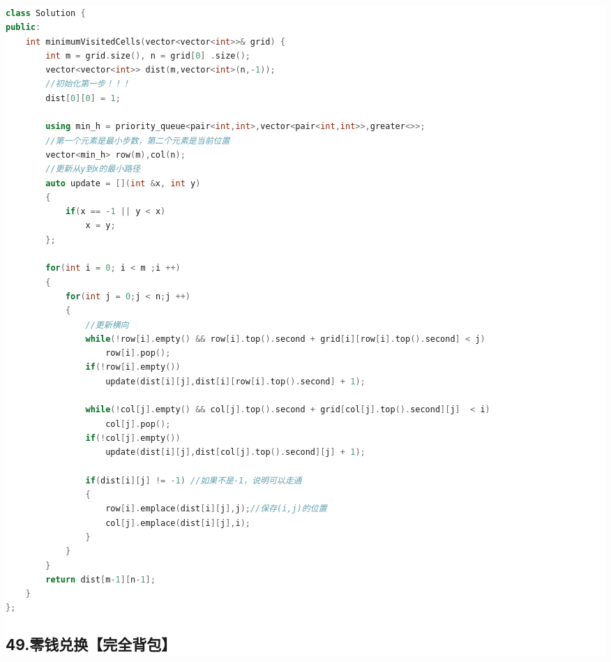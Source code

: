 

```cpp
class Solution {
public:
    int minimumVisitedCells(vector<vector<int>>& grid) {
        int m = grid.size(), n = grid[0] .size();
        vector<vector<int>> dist(m,vector<int>(n,-1));
        //初始化第一步！！！
        dist[0][0] = 1;

        using min_h = priority_queue<pair<int,int>,vector<pair<int,int>>,greater<>>;
        //第一个元素是最小步数，第二个元素是当前位置
        vector<min_h> row(m),col(n);
        //更新从y到x的最小路径
        auto update = [](int &x, int y) 
        {
            if(x == -1 || y < x)
                x = y;
        };

        for(int i = 0; i < m ;i ++)
        {
            for(int j = 0;j < n;j ++)
            {
                //更新横向
                while(!row[i].empty() && row[i].top().second + grid[i][row[i].top().second] < j)
                    row[i].pop();
                if(!row[i].empty())
                    update(dist[i][j],dist[i][row[i].top().second] + 1);

                while(!col[j].empty() && col[j].top().second + grid[col[j].top().second][j]  < i)
                    col[j].pop();
                if(!col[j].empty())
                    update(dist[i][j],dist[col[j].top().second][j] + 1);
                
                if(dist[i][j] != -1) //如果不是-1，说明可以走通
                {
                    row[i].emplace(dist[i][j],j);//保存(i,j)的位置
                    col[j].emplace(dist[i][j],i);
                }
            }
        }
        return dist[m-1][n-1];
    }
};
```



## 49.零钱兑换【完全背包】
